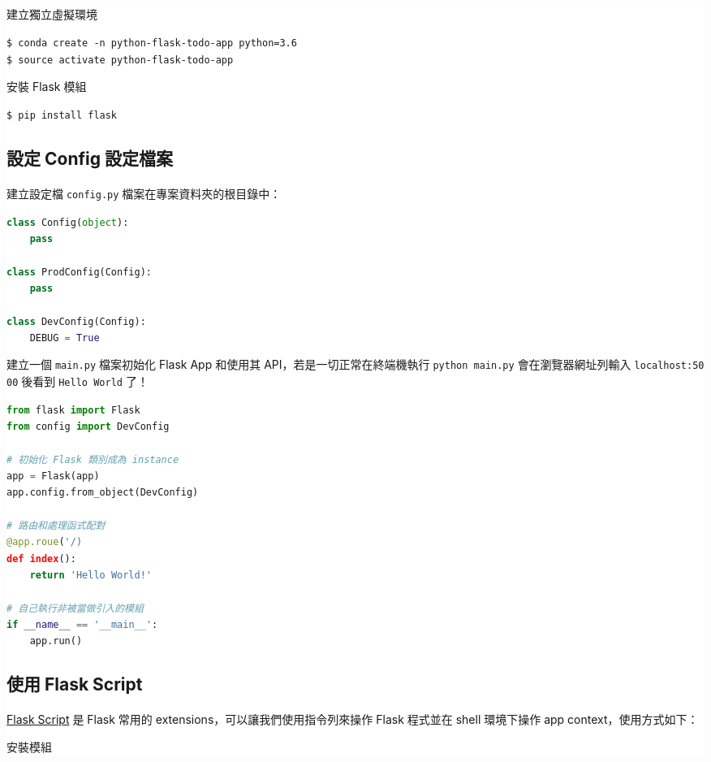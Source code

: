 建立獨立虛擬環境

```
$ conda create -n python-flask-todo-app python=3.6
$ source activate python-flask-todo-app
```

安裝 Flask 模組

```
$ pip install flask
```

## 設定 Config 設定檔案

建立設定檔 `config.py` 檔案在專案資料夾的根目錄中：

```python
class Config(object):
    pass

class ProdConfig(Config):
    pass

class DevConfig(Config):
    DEBUG = True
```

建立一個 `main.py` 檔案初始化 Flask App 和使用其 API，若是一切正常在終端機執行 `python main.py` 會在瀏覽器網址列輸入 `localhost:5000` 後看到 `Hello World` 了！

```python main.py
from flask import Flask
from config import DevConfig

# 初始化 Flask 類別成為 instance
app = Flask(app)
app.config.from_object(DevConfig)

# 路由和處理函式配對
@app.roue('/)
def index():
    return 'Hello World!'

# 自己執行非被當做引入的模組
if __name__ == '__main__':
    app.run()
```

## 使用 Flask Script
[Flask Script](https://flask-script.readthedocs.io/en/latest/) 是 Flask 常用的 extensions，可以讓我們使用指令列來操作 Flask 程式並在 shell 環境下操作 app context，使用方式如下：

安裝模組

